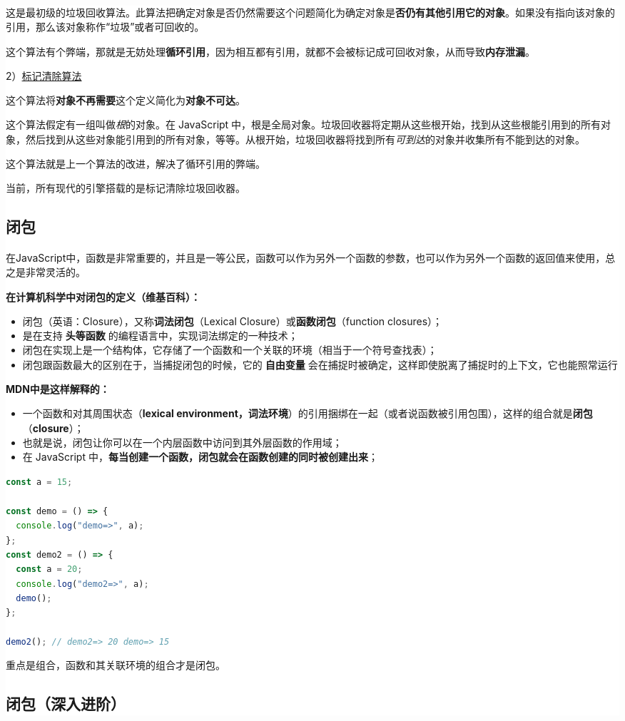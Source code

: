 这是最初级的垃圾回收算法。此算法把确定对象是否仍然需要这个问题简化为确定对象是**否仍有其他引用它的对象**。如果没有指向该对象的引用，那么该对象称作“垃圾”或者可回收的。

这个算法有个弊端，那就是无妨处理**循环引用**，因为相互都有引用，就都不会被标记成可回收对象，从而导致**内存泄漏**。



2）[标记清除算法](https://developer.mozilla.org/zh-CN/docs/Web/JavaScript/Guide/Memory_management#标记清除算法)

这个算法将**对象不再需要**这个定义简化为**对象不可达**。

这个算法假定有一组叫做*根*的对象。在 JavaScript 中，根是全局对象。垃圾回收器将定期从这些根开始，找到从这些根能引用到的所有对象，然后找到从这些对象能引用到的所有对象，等等。从根开始，垃圾回收器将找到所有*可到达*的对象并收集所有不能到达的对象。

这个算法就是上一个算法的改进，解决了循环引用的弊端。

当前，所有现代的引擎搭载的是标记清除垃圾回收器。



## 闭包

在JavaScript中，函数是非常重要的，并且是一等公民，函数可以作为另外一个函数的参数，也可以作为另外一个函数的返回值来使用，总之是非常灵活的。

**在计算机科学中对闭包的定义（维基百科）：**

- 闭包（英语：Closure），又称**词法闭包**（Lexical Closure）或**函数闭包**（function closures）；
- 是在支持 **头等函数** 的编程语言中，实现词法绑定的一种技术；
- 闭包在实现上是一个结构体，它存储了一个函数和一个关联的环境（相当于一个符号查找表）；
- 闭包跟函数最大的区别在于，当捕捉闭包的时候，它的 **自由变量** 会在捕捉时被确定，这样即使脱离了捕捉时的上下文，它也能照常运行



**MDN中是这样解释的：**

- 一个函数和对其周围状态（**lexical environment，词法环境**）的引用捆绑在一起（或者说函数被引用包围），这样的组合就是**闭包**（**closure**）；
- 也就是说，闭包让你可以在一个内层函数中访问到其外层函数的作用域；
- 在 JavaScript 中，**每当创建一个函数，闭包就会在函数创建的同时被创建出来**；



```js
const a = 15;

const demo = () => {
  console.log("demo=>", a);
};
const demo2 = () => {
  const a = 20;
  console.log("demo2=>", a);
  demo();
};

demo2(); // demo2=> 20 demo=> 15
```

重点是组合，函数和其关联环境的组合才是闭包。



## 闭包（深入进阶）
